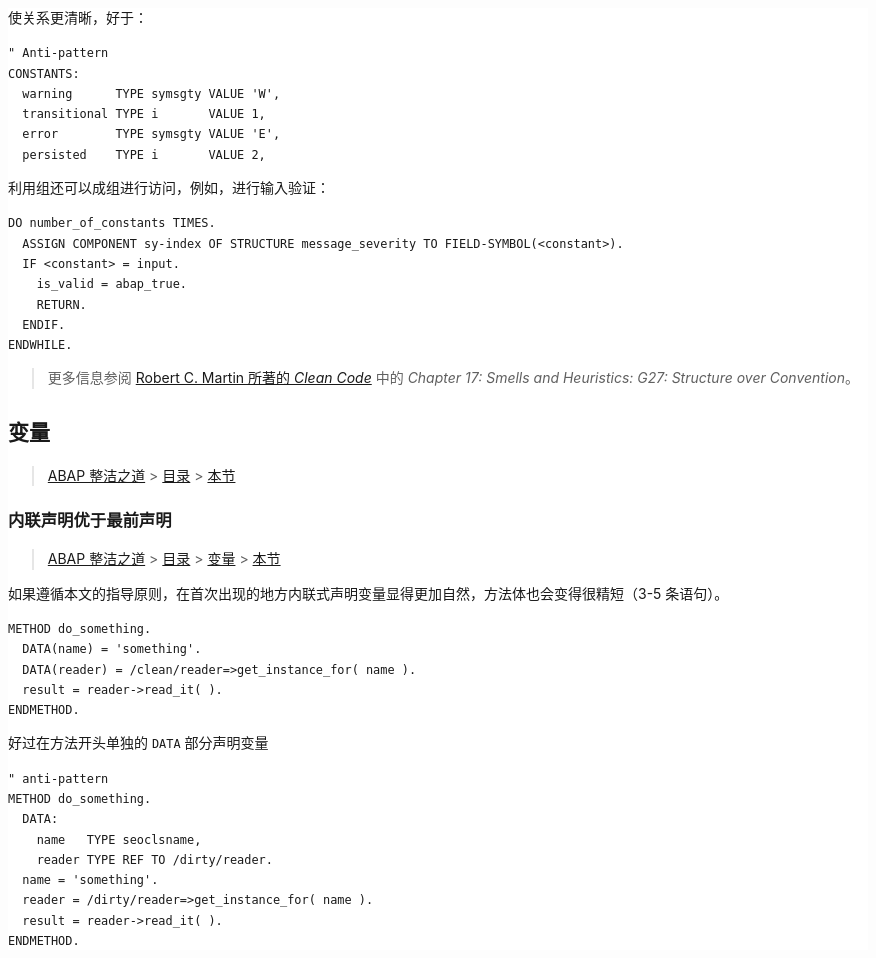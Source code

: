 使关系更清晰，好于：

```ABAP
" Anti-pattern
CONSTANTS:
  warning      TYPE symsgty VALUE 'W',
  transitional TYPE i       VALUE 1,
  error        TYPE symsgty VALUE 'E',
  persisted    TYPE i       VALUE 2,
```

利用组还可以成组进行访问，例如，进行输入验证：

```ABAP
DO number_of_constants TIMES.
  ASSIGN COMPONENT sy-index OF STRUCTURE message_severity TO FIELD-SYMBOL(<constant>).
  IF <constant> = input.
    is_valid = abap_true.
    RETURN.
  ENDIF.
ENDWHILE.
```

> 更多信息参阅 [Robert C. Martin 所著的 _Clean Code_] 中的 _Chapter 17: Smells and Heuristics: G27: Structure over Convention_。

## 变量

> [ABAP 整洁之道](#abap-整洁之道) > [目录](#目录) > [本节](#变量)

### 内联声明优于最前声明

> [ABAP 整洁之道](#abap-整洁之道) > [目录](#目录) > [变量](#变量) > [本节](#内联声明优于最前声明)

如果遵循本文的指导原则，在首次出现的地方内联式声明变量显得更加自然，方法体也会变得很精短（3-5 条语句）。

```ABAP
METHOD do_something.
  DATA(name) = 'something'.
  DATA(reader) = /clean/reader=>get_instance_for( name ).
  result = reader->read_it( ).
ENDMETHOD.
```

好过在方法开头单独的 `DATA` 部分声明变量

```ABAP
" anti-pattern
METHOD do_something.
  DATA:
    name   TYPE seoclsname,
    reader TYPE REF TO /dirty/reader.
  name = 'something'.
  reader = /dirty/reader=>get_instance_for( name ).
  result = reader->read_it( ).
ENDMETHOD.
```


[Robert C. Martin 所著的 _Clean Code_]: https://www.oreilly.com/library/view/clean-code/9780136083238/
